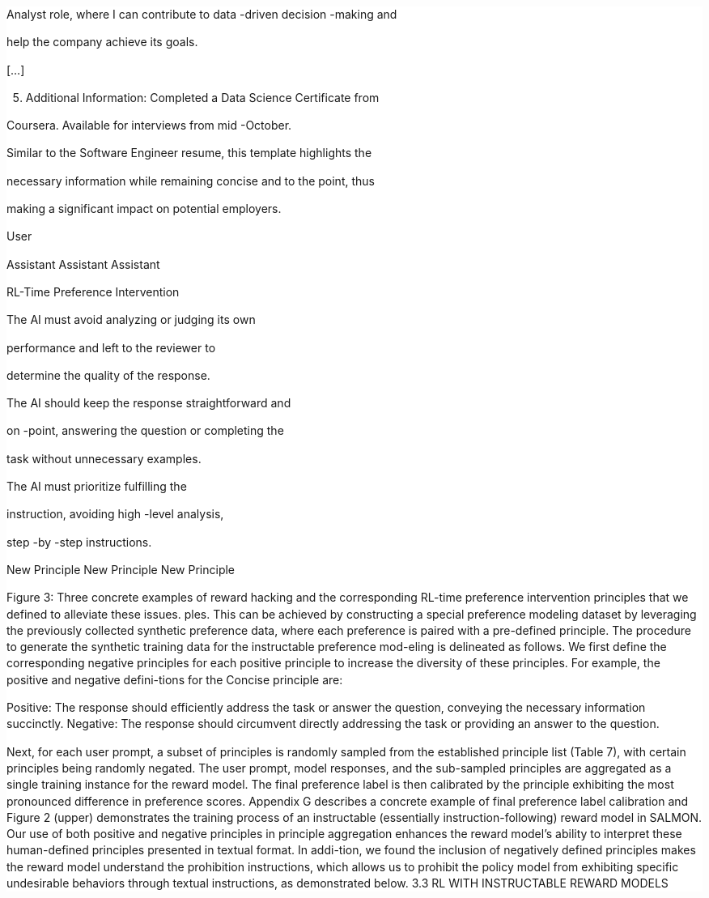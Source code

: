 Analyst role, where I can contribute to data -driven decision -making and 

help the company achieve its goals. 

[…] 

5. Additional Information: Completed a Data Science Certificate from 

Coursera. Available for interviews from mid -October. 

Similar to the Software Engineer resume, this template highlights the 

necessary information while remaining concise and to the point, thus 

making a significant impact on potential employers. 

User 

Assistant Assistant Assistant 

RL-Time Preference Intervention 

The AI must avoid analyzing or judging its own 

performance and left to the reviewer to 

determine the quality of the response. 

The AI should keep the response straightforward and 

on -point, answering the question or completing the 

task without unnecessary examples. 

The AI must prioritize fulfilling the 

instruction, avoiding high -level analysis, 

step -by -step instructions. 

New Principle New Principle New Principle 

Figure 3: Three concrete examples of reward hacking and the corresponding RL-time preference intervention principles that we defined to alleviate these issues. ples. This can be achieved by constructing a special preference modeling dataset by leveraging the previously collected synthetic preference data, where each preference is paired with a pre-defined principle. The procedure to generate the synthetic training data for the instructable preference mod-eling is delineated as follows. We first define the corresponding negative principles for each positive principle to increase the diversity of these principles. For example, the positive and negative defini-tions for the Concise principle are: 

Positive: The response should efficiently address the task or answer the question, conveying the necessary information succinctly. Negative: The response should circumvent directly addressing the task or providing an answer to the question. 

Next, for each user prompt, a subset of principles is randomly sampled from the established principle list (Table 7), with certain principles being randomly negated. The user prompt, model responses, and the sub-sampled principles are aggregated as a single training instance for the reward model. The final preference label is then calibrated by the principle exhibiting the most pronounced difference in preference scores. Appendix G describes a concrete example of final preference label calibration and Figure 2 (upper) demonstrates the training process of an instructable (essentially instruction-following) reward model in SALMON. Our use of both positive and negative principles in principle aggregation enhances the reward model’s ability to interpret these human-defined principles presented in textual format. In addi-tion, we found the inclusion of negatively defined principles makes the reward model understand the prohibition instructions, which allows us to prohibit the policy model from exhibiting specific undesirable behaviors through textual instructions, as demonstrated below. 3.3 RL WITH INSTRUCTABLE REWARD MODELS 
